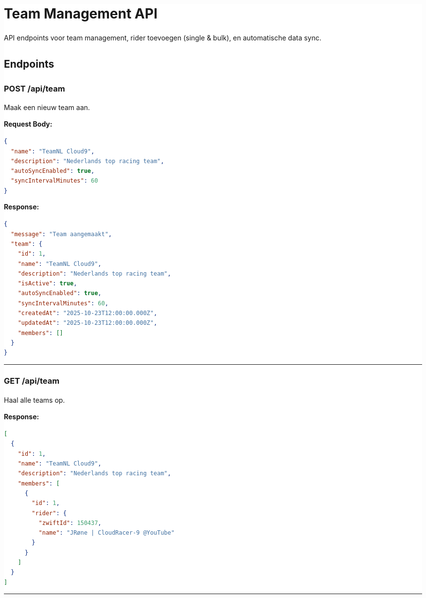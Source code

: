 # Team Management API

API endpoints voor team management, rider toevoegen (single & bulk), en automatische data sync.

## Endpoints

### POST /api/team
Maak een nieuw team aan.

**Request Body:**
```json
{
  "name": "TeamNL Cloud9",
  "description": "Nederlands top racing team",
  "autoSyncEnabled": true,
  "syncIntervalMinutes": 60
}
```

**Response:**
```json
{
  "message": "Team aangemaakt",
  "team": {
    "id": 1,
    "name": "TeamNL Cloud9",
    "description": "Nederlands top racing team",
    "isActive": true,
    "autoSyncEnabled": true,
    "syncIntervalMinutes": 60,
    "createdAt": "2025-10-23T12:00:00.000Z",
    "updatedAt": "2025-10-23T12:00:00.000Z",
    "members": []
  }
}
```

---

### GET /api/team
Haal alle teams op.

**Response:**
```json
[
  {
    "id": 1,
    "name": "TeamNL Cloud9",
    "description": "Nederlands top racing team",
    "members": [
      {
        "id": 1,
        "rider": {
          "zwiftId": 150437,
          "name": "JRøne | CloudRacer-9 @YouTube"
        }
      }
    ]
  }
]
```

---
